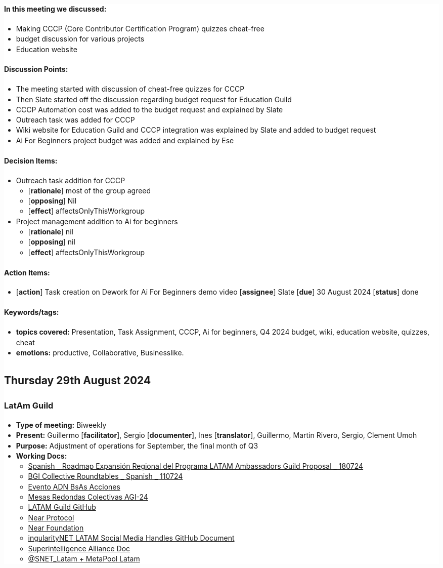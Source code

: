 #### In this meeting we discussed:
- Making CCCP (Core Contributor Certification Program) quizzes cheat-free 
-  budget discussion for various projects
- Education website 

#### Discussion Points:
- The meeting started with discussion of cheat-free quizzes for CCCP
- Then Slate started off the discussion regarding budget request for Education Guild 
- CCCP Automation cost was added to the budget request and explained by Slate 
- Outreach task was added for CCCP
- Wiki website for Education Guild and CCCP integration was explained by Slate and added to budget request 
- Ai For Beginners project budget was added and explained by Ese 

#### Decision Items:
- Outreach task addition for CCCP
  - [**rationale**] most of the group agreed
  - [**opposing**] Nil 
  - [**effect**] affectsOnlyThisWorkgroup
- Project management addition to Ai for beginners 
  - [**rationale**] nil
  - [**opposing**] nil 
  - [**effect**] affectsOnlyThisWorkgroup

#### Action Items:
- [**action**] Task creation on Dework for Ai For Beginners demo video  [**assignee**] Slate [**due**] 30 August 2024 [**status**] done

#### Keywords/tags:
- **topics covered:** Presentation, Task Assignment, CCCP, Ai for beginners, Q4 2024 budget, wiki, education website, quizzes, cheat
- **emotions:** productive,  Collaborative, Businesslike.


## Thursday 29th August 2024


### LatAm Guild

- **Type of meeting:** Biweekly
- **Present:** Guillermo [**facilitator**], Sergio [**documenter**], Ines [**translator**], Guillermo, Martin Rivero, Sergio, Clement Umoh
- **Purpose:** Adjustment of operations for September, the final month of Q3
- **Working Docs:**
  - [Spanish _ Roadmap Expansión Regional del Programa LATAM Ambassadors Guild Proposal _ 180724](https://docs.google.com/document/d/1fBJ2YKc1P0cyS8N3XMBvo75t8_huBza6gqjBrh3wLEQ/edit?usp=sharing)
  - [BGI Collective Roundtables _  Spanish _ 110724](https://docs.google.com/document/d/1sIC9etKfe1IRrKN5RS6lFLeS4eiAiFKoS5BwO1NFaH8/edit?usp=sharing)
  - [Evento ADN BsAs Acciones ](https://docs.google.com/document/d/1scjx_y4k3CrERG8fLqxOUIDE3OJDMvaZ8gM_JpbSRyo/edit#heading=h.ws1sxwb0jsxg)
  - [Mesas Redondas Colectivas AGI-24](https://docs.google.com/document/u/0/d/1sIC9etKfe1IRrKN5RS6lFLeS4eiAiFKoS5BwO1NFaH8/edit)
  - [LATAM Guild GitHub](https://github.com/singularitynet-latam-ambassador)
  - [Near Protocol](https://x.com/NEARProtocol)
  - [Near Foundation](https://near.foundation/about/)
  - [ingularityNET LATAM Social Media Handles GitHub Document](https://github.com/singularitynet-latam-ambassador/outreach/blob/main/social-media/Ambassadors_SocialMediaHandles.md)
  - [Superintelligence Alliance Doc](https://docs.superintelligence.io/artificial-superintelligence-alliance)
  - [@SNET_Latam + MetaPool Latam](https://docs.google.com/document/d/1lHU_9iuzzDdUNuBW2jU73DZ0-jpbm4JlRQ5huVY7Bjg/edit)
